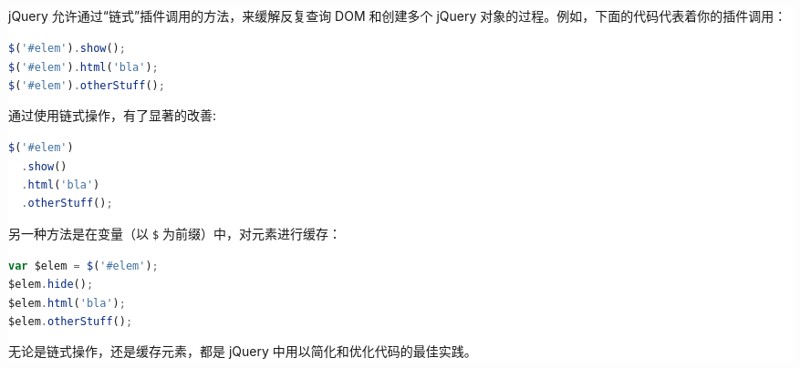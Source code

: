 jQuery 允许通过“链式”插件调用的方法，来缓解反复查询 DOM 和创建多个 jQuery 对象的过程。例如，下面的代码代表着你的插件调用：

```javascript
$('#elem').show();
$('#elem').html('bla');
$('#elem').otherStuff();
```

通过使用链式操作，有了显著的改善:

```javascript
$('#elem')
  .show()
  .html('bla')
  .otherStuff();
```

另一种方法是在变量（以 `$` 为前缀）中，对元素进行缓存：

```javascript
var $elem = $('#elem');
$elem.hide();
$elem.html('bla');
$elem.otherStuff();
```

无论是链式操作，还是缓存元素，都是 jQuery 中用以简化和优化代码的最佳实践。